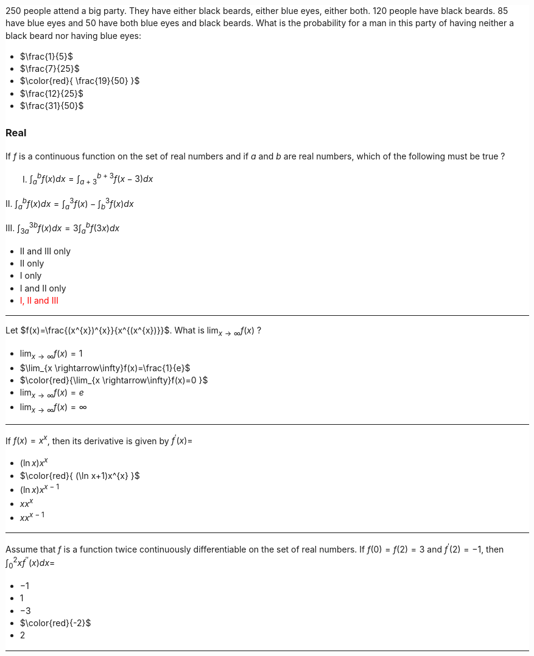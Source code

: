 $250$ people attend a big party. They have either black beards, either blue eyes, either both. $120$ people have black beards. $85$ have blue eyes and $50$ have both blue eyes and black beards. What is the probability for a man in this party of having neither a black beard nor having blue eyes:

- $\frac{1}{5}$
- $\frac{7}{25}$
- $\color{red}{ \frac{19}{50} }$
- $\frac{12}{25}$
- $\frac{31}{50}$

### Real

If $f$ is a continuous function on the set of real numbers and if $a$ and $b$ are real numbers, which of the following must be true ?

&emsp;&emsp;I. $\int_{a}^{b} f(x) dx = \int_{a+3}^{b+3} f(x-3) dx$ 

II. $\int_{a}^{b} f(x) dx = \int_{a}^{3} f(x)-\int_{b}^{3} f(x) dx$ 

III. $\int_{3a}^{3b} f(x) dx = 3\int_{a}^{b} f(3x) dx$

- II and III only 
- II only 
- I only 
- I and II only 
- <span style="color:red;">I, II and III</span>

---

Let $f(x)=\frac{(x^{x})^{x}}{x^{(x^{x})}}$. What is $\lim_{x \rightarrow\infty}f(x)$ ?

- $\lim_{x \rightarrow\infty}f(x)=1$
- $\lim_{x \rightarrow\infty}f(x)=\frac{1}{e}$
- $\color{red}{\lim_{x \rightarrow\infty}f(x)=0 }$
- $\lim_{x \rightarrow\infty}f(x)=e$
- $\lim_{x \rightarrow\infty}f(x)=\infty$

---

If $f(x)=x^{x}$, then its derivative is given by $f^{'}(x)=$

- $(\ln x)x^{x}$
- $\color{red}{ (\ln x+1)x^{x} }$
- $(\ln x)x^{x−1}$
- $xx^{x}$
- $xx^{x−1}$

---

Assume that $f$ is a function twice continuously differentiable on the set of real numbers. If $f(0)=f(2)=3$ and $f^{'}(2)=−1$, then $\int_{0}^{2} xf^{''}(x)dx=$

- $-1$
- $1$
- $-3$
- $\color{red}{-2}$
- $2$

---